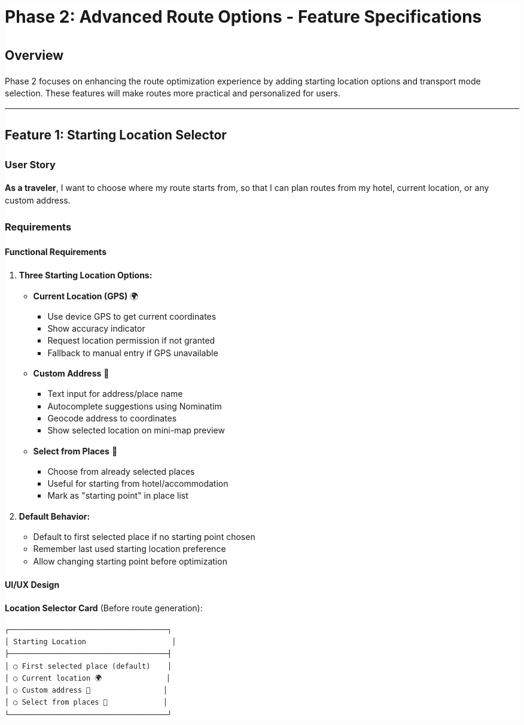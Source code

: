 # Phase 2: Advanced Route Options - Feature Specifications

## Overview
Phase 2 focuses on enhancing the route optimization experience by adding starting location options and transport mode selection. These features will make routes more practical and personalized for users.

---

## Feature 1: Starting Location Selector

### User Story
**As a traveler**, I want to choose where my route starts from, so that I can plan routes from my hotel, current location, or any custom address.

### Requirements

#### Functional Requirements
1. **Three Starting Location Options:**
   - **Current Location (GPS)** 🌍
     - Use device GPS to get current coordinates
     - Show accuracy indicator
     - Request location permission if not granted
     - Fallback to manual entry if GPS unavailable
   
   - **Custom Address** 📍
     - Text input for address/place name
     - Autocomplete suggestions using Nominatim
     - Geocode address to coordinates
     - Show selected location on mini-map preview
   
   - **Select from Places** 🏨
     - Choose from already selected places
     - Useful for starting from hotel/accommodation
     - Mark as "starting point" in place list

2. **Default Behavior:**
   - Default to first selected place if no starting point chosen
   - Remember last used starting location preference
   - Allow changing starting point before optimization

#### UI/UX Design

**Location Selector Card** (Before route generation):
```
┌─────────────────────────────────────┐
│ Starting Location                    │
├─────────────────────────────────────┤
│ ○ First selected place (default)    │
│ ○ Current location 🌍               │
│ ○ Custom address 📍                 │
│ ○ Select from places 🏨             │
└─────────────────────────────────────┘
```
